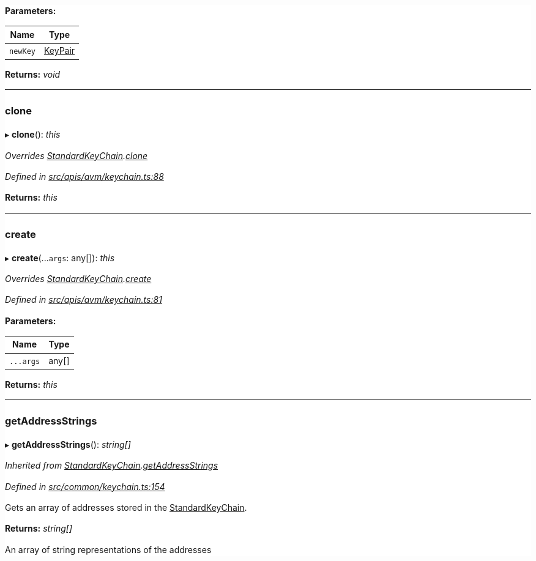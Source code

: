 **Parameters:**

Name | Type |
------ | ------ |
`newKey` | [KeyPair](api_avm_keychain.keypair.md) |

**Returns:** *void*

___

###  clone

▸ **clone**(): *this*

*Overrides [StandardKeyChain](common_keychain.standardkeychain.md).[clone](common_keychain.standardkeychain.md#abstract-clone)*

*Defined in [src/apis/avm/keychain.ts:88](https://github.com/ava-labs/avalanchejs/blob/62a14d4/src/apis/avm/keychain.ts#L88)*

**Returns:** *this*

___

###  create

▸ **create**(...`args`: any[]): *this*

*Overrides [StandardKeyChain](common_keychain.standardkeychain.md).[create](common_keychain.standardkeychain.md#abstract-create)*

*Defined in [src/apis/avm/keychain.ts:81](https://github.com/ava-labs/avalanchejs/blob/62a14d4/src/apis/avm/keychain.ts#L81)*

**Parameters:**

Name | Type |
------ | ------ |
`...args` | any[] |

**Returns:** *this*

___

###  getAddressStrings

▸ **getAddressStrings**(): *string[]*

*Inherited from [StandardKeyChain](common_keychain.standardkeychain.md).[getAddressStrings](common_keychain.standardkeychain.md#getaddressstrings)*

*Defined in [src/common/keychain.ts:154](https://github.com/ava-labs/avalanchejs/blob/62a14d4/src/common/keychain.ts#L154)*

Gets an array of addresses stored in the [StandardKeyChain](common_keychain.standardkeychain.md).

**Returns:** *string[]*

An array of string representations of the addresses
